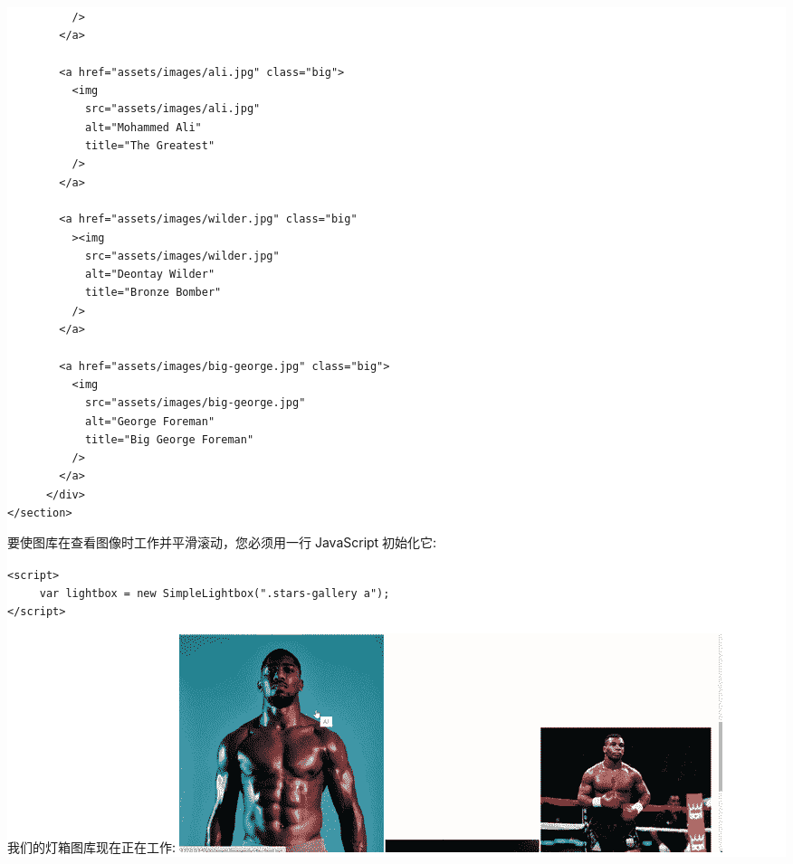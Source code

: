 ```
          />
        </a>

        <a href="assets/images/ali.jpg" class="big">
          <img
            src="assets/images/ali.jpg"
            alt="Mohammed Ali"
            title="The Greatest"
          />
        </a>

        <a href="assets/images/wilder.jpg" class="big"
          ><img
            src="assets/images/wilder.jpg"
            alt="Deontay Wilder"
            title="Bronze Bomber"
          />
        </a>

        <a href="assets/images/big-george.jpg" class="big">
          <img
            src="assets/images/big-george.jpg"
            alt="George Foreman"
            title="Big George Foreman"
          />
        </a>
      </div>
</section> 
```

要使图库在查看图像时工作并平滑滚动，您必须用一行 JavaScript 初始化它:

```
<script>
     var lightbox = new SimpleLightbox(".stars-gallery a");
</script> 
```

我们的灯箱图库现在正在工作:
![gif1](img/89d767295b20a8104ac7be95d92172b1.png)
